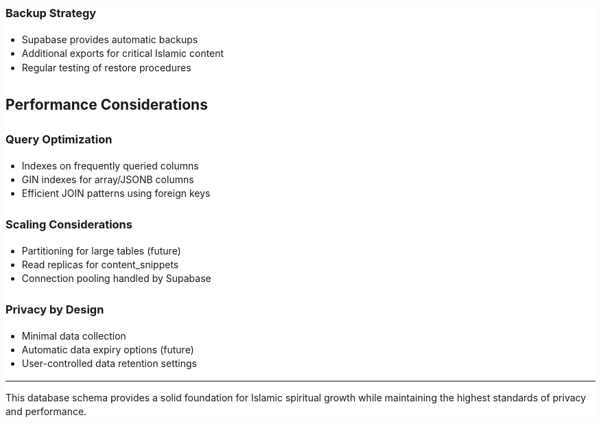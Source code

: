 ### Backup Strategy
- Supabase provides automatic backups
- Additional exports for critical Islamic content
- Regular testing of restore procedures

## Performance Considerations

### Query Optimization
- Indexes on frequently queried columns
- GIN indexes for array/JSONB columns
- Efficient JOIN patterns using foreign keys

### Scaling Considerations
- Partitioning for large tables (future)
- Read replicas for content_snippets
- Connection pooling handled by Supabase

### Privacy by Design
- Minimal data collection
- Automatic data expiry options (future)
- User-controlled data retention settings

---

This database schema provides a solid foundation for Islamic spiritual growth while maintaining the highest standards of privacy and performance.